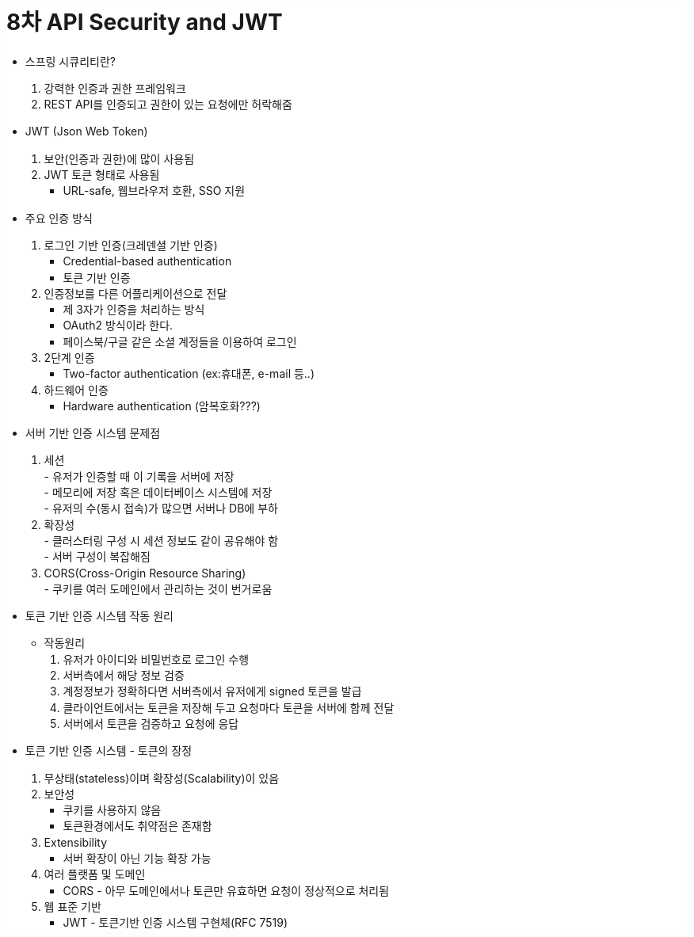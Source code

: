 # 8차 API Security and JWT
- 스프링 시큐리티란?  
  1. 강력한 인증과 권한 프레임워크   
  2. REST API를 인증되고 권한이 있는 요청에만 허락해줌     

- JWT (Json Web Token)
  1. 보안(인증과 권한)에 많이 사용됨   
  2. JWT 토큰 형태로 사용됨    
      - URL-safe, 웹브라우저 호환, SSO 지원     

- 주요 인증 방식
  1. 로그인 기반 인증(크레덴셜 기반 인증)
      - Credential-based authentication   
      - 토큰 기반 인증    
  2. 인증정보를 다른 어플리케이션으로 전달    
      - 제 3자가 인증을 처리하는 방식   
      - OAuth2 방식이라 한다.
      - 페이스북/구글 같은 소셜 계정들을 이용하여 로그인    
  3. 2단계 인증   
      - Two-factor authentication (ex:휴대폰, e-mail 등..)
  4. 하드웨어 인증    
      - Hardware authentication  (암복호화???)      

- 서버 기반 인증 시스템 문제점    
    1. 세션  
      - 유저가 인증할 때 이 기록을 서버에 저장    
      - 메모리에 저장 혹은 데이터베이스 시스템에 저장   
      - 유저의 수(동시 접속)가 많으면 서버나 DB에 부하    
    2. 확장성   
      - 클러스터링 구성 시 세션 정보도 같이 공유해야 함   
      - 서버 구성이 복잡해짐    
    3. CORS(Cross-Origin Resource Sharing)    
      - 쿠키를 여러 도메인에서 관리하는 것이 번거로움   

- 토큰 기반 인증 시스템 작동 원리     
    - 작동원리    
      1. 유저가 아이디와 비밀번호로 로그인 수행      
      2. 서버측에서 해당 정보 검증     
      3. 계정정보가 정확하다면 서버측에서 유저에게 signed 토큰을 발급    
      4. 클라이언트에서는 토큰을 저장해 두고 요청마다 토큰을 서버에 함께 전달    
      5. 서버에서 토큰을 검증하고 요청에 응답    

- 토큰 기반 인증 시스템 - 토큰의 장정   
  1. 무상태(stateless)이며 확장성(Scalability)이 있음   
  2. 보안성
      - 쿠키를 사용하지 않음    
      - 토큰환경에서도 취약점은 존재함    
  3. Extensibility   
      - 서버 확장이 아닌 기능 확장 가능   
  4. 여러 플랫폼 및 도메인    
      - CORS - 아무 도메인에서나 토큰만 유효하면 요청이 정상적으로 처리됨   
  5. 웹 표준 기반   
      - JWT - 토큰기반 인증 시스템 구현체(RFC 7519)   
